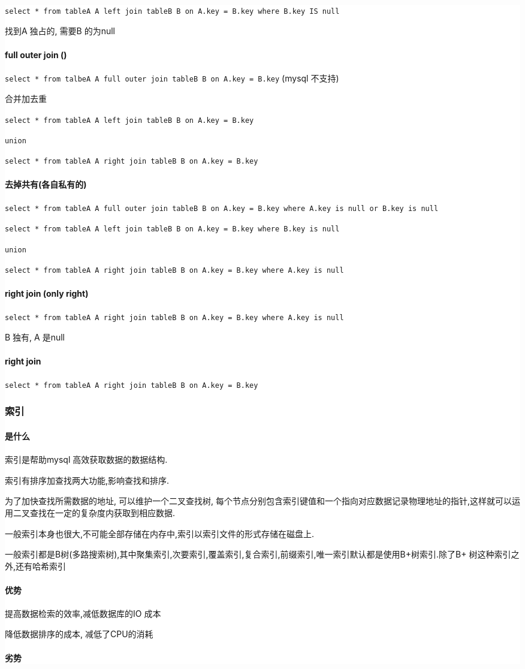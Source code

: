 `select * from tableA A left join tableB B on A.key = B.key where B.key IS null`

找到A 独占的, 需要B 的为null

#### full outer join ()

`select * from talbeA A full outer join tableB B on A.key = B.key` (mysql 不支持)

合并加去重 

`select * from tableA A left join tableB B on A.key = B.key`

`union`

`select * from tableA A right join tableB B on A.key = B.key`

#### 去掉共有(各自私有的)

`select * from tableA A full outer join tableB B on A.key = B.key where A.key is null or B.key is null`

`select * from tableA A left join tableB B on A.key = B.key where B.key is null `

`union `

`select * from tableA A right join tableB B on A.key = B.key where A.key is null`



#### right join (only right)

`select * from tableA A right join tableB B on A.key = B.key where A.key is null`

B 独有, A 是null

#### right join

`select * from tableA A right join tableB B on A.key = B.key`



### 索引

#### 是什么

索引是帮助mysql 高效获取数据的数据结构.

索引有排序加查找两大功能,影响查找和排序.

为了加快查找所需数据的地址, 可以维护一个二叉查找树, 每个节点分别包含索引键值和一个指向对应数据记录物理地址的指针,这样就可以运用二叉查找在一定的复杂度内获取到相应数据.

一般索引本身也很大,不可能全部存储在内存中,索引以索引文件的形式存储在磁盘上.

一般索引都是B树(多路搜索树),其中聚集索引,次要索引,覆盖索引,复合索引,前缀索引,唯一索引默认都是使用B+树索引.除了B+ 树这种索引之外,还有哈希索引

#### 优势

提高数据检索的效率,减低数据库的IO 成本

降低数据排序的成本, 减低了CPU的消耗

#### 劣势
